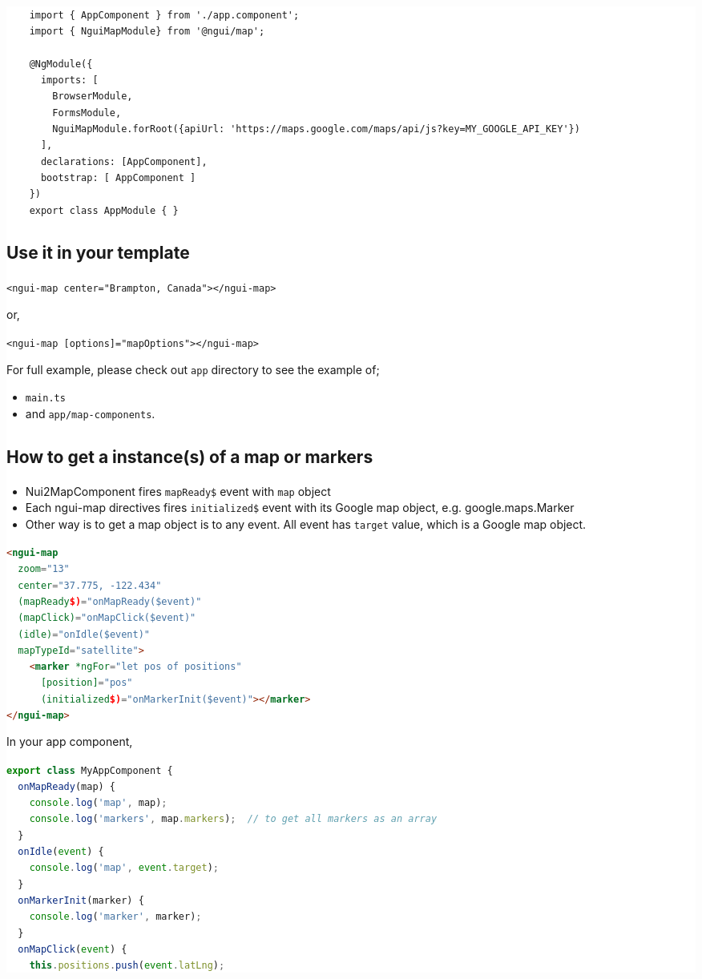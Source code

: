         import { AppComponent } from './app.component';
        import { NguiMapModule} from '@ngui/map';

        @NgModule({
          imports: [
            BrowserModule, 
            FormsModule, 
            NguiMapModule.forRoot({apiUrl: 'https://maps.google.com/maps/api/js?key=MY_GOOGLE_API_KEY'})
          ],
          declarations: [AppComponent],
          bootstrap: [ AppComponent ]
        })
        export class AppModule { }


## Use it in your template

```
<ngui-map center="Brampton, Canada"></ngui-map>
```
or, 
```
<ngui-map [options]="mapOptions"></ngui-map>
```

For full example, please check out `app` directory to see the example of;

  - `main.ts`
  -  and `app/map-components`.

## How to get a instance(s) of a map or markers

* Nui2MapComponent fires `mapReady$` event with `map` object
* Each ngui-map directives fires `initialized$` event with its Google map object, e.g. google.maps.Marker
* Other way is to get a map object is to any event. All event has `target` value, which is a Google map object.

```HTML
<ngui-map 
  zoom="13" 
  center="37.775, -122.434" 
  (mapReady$)="onMapReady($event)"
  (mapClick)="onMapClick($event)"
  (idle)="onIdle($event)"
  mapTypeId="satellite">
    <marker *ngFor="let pos of positions" 
      [position]="pos"
      (initialized$)="onMarkerInit($event)"></marker>
</ngui-map>
```

In your app component, 

```TypeScript
export class MyAppComponent {
  onMapReady(map) {
    console.log('map', map);
    console.log('markers', map.markers);  // to get all markers as an array 
  }
  onIdle(event) {
    console.log('map', event.target);
  }
  onMarkerInit(marker) {
    console.log('marker', marker);
  }
  onMapClick(event) {
    this.positions.push(event.latLng);
```